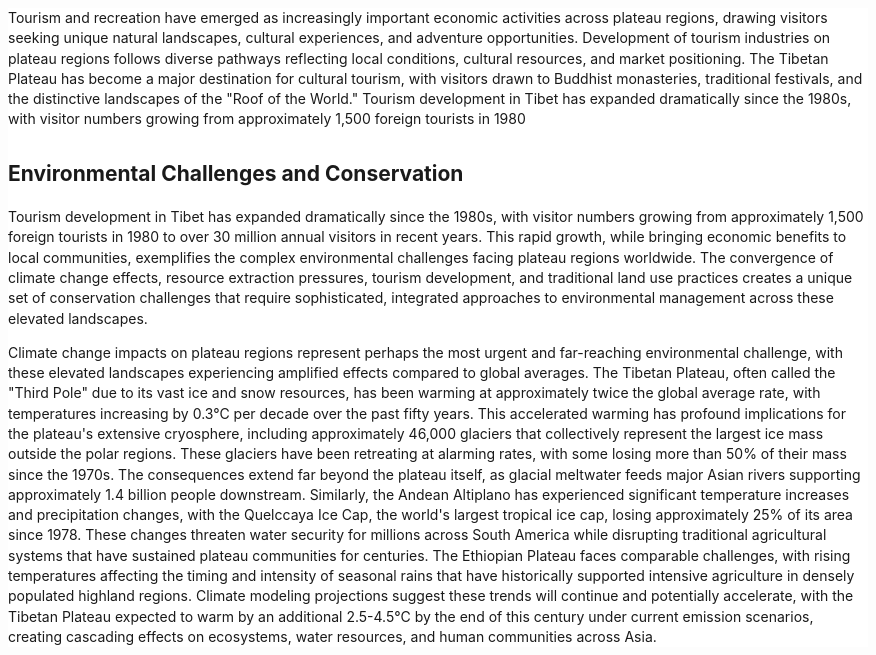 Tourism and recreation have emerged as increasingly important economic activities across plateau regions, drawing visitors seeking unique natural landscapes, cultural experiences, and adventure opportunities. Development of tourism industries on plateau regions follows diverse pathways reflecting local conditions, cultural resources, and market positioning. The Tibetan Plateau has become a major destination for cultural tourism, with visitors drawn to Buddhist monasteries, traditional festivals, and the distinctive landscapes of the "Roof of the World." Tourism development in Tibet has expanded dramatically since the 1980s, with visitor numbers growing from approximately 1,500 foreign tourists in 1980

## Environmental Challenges and Conservation

Tourism development in Tibet has expanded dramatically since the 1980s, with visitor numbers growing from approximately 1,500 foreign tourists in 1980 to over 30 million annual visitors in recent years. This rapid growth, while bringing economic benefits to local communities, exemplifies the complex environmental challenges facing plateau regions worldwide. The convergence of climate change effects, resource extraction pressures, tourism development, and traditional land use practices creates a unique set of conservation challenges that require sophisticated, integrated approaches to environmental management across these elevated landscapes.

Climate change impacts on plateau regions represent perhaps the most urgent and far-reaching environmental challenge, with these elevated landscapes experiencing amplified effects compared to global averages. The Tibetan Plateau, often called the "Third Pole" due to its vast ice and snow resources, has been warming at approximately twice the global average rate, with temperatures increasing by 0.3°C per decade over the past fifty years. This accelerated warming has profound implications for the plateau's extensive cryosphere, including approximately 46,000 glaciers that collectively represent the largest ice mass outside the polar regions. These glaciers have been retreating at alarming rates, with some losing more than 50% of their mass since the 1970s. The consequences extend far beyond the plateau itself, as glacial meltwater feeds major Asian rivers supporting approximately 1.4 billion people downstream. Similarly, the Andean Altiplano has experienced significant temperature increases and precipitation changes, with the Quelccaya Ice Cap, the world's largest tropical ice cap, losing approximately 25% of its area since 1978. These changes threaten water security for millions across South America while disrupting traditional agricultural systems that have sustained plateau communities for centuries. The Ethiopian Plateau faces comparable challenges, with rising temperatures affecting the timing and intensity of seasonal rains that have historically supported intensive agriculture in densely populated highland regions. Climate modeling projections suggest these trends will continue and potentially accelerate, with the Tibetan Plateau expected to warm by an additional 2.5-4.5°C by the end of this century under current emission scenarios, creating cascading effects on ecosystems, water resources, and human communities across Asia.

